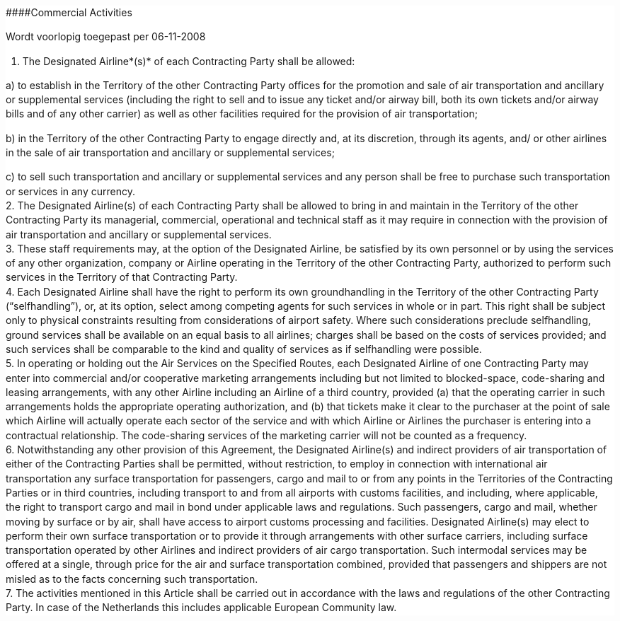 ####Commercial Activities

Wordt voorlopig toegepast per 06-11-2008 

1.  The Designated Airline*(s)* of each Contracting Party shall be allowed: 

a) to establish in the Territory of the other Contracting Party offices for the promotion and sale of air transportation and ancillary or supplemental services (including the right to sell and to issue any ticket and/or airway bill, both its own tickets and/or airway bills and of any other carrier) as well as other facilities required for the provision of air transportation;  

b) in the Territory of the other Contracting Party to engage directly and, at its discretion, through its agents, and/ or other airlines in the sale of air transportation and ancillary or supplemental services;  

c) to sell such transportation and ancillary or supplemental services and any person shall be free to purchase such transportation or services in any currency.     
2.  The Designated Airline(s) of each Contracting Party shall be allowed to bring in and maintain in the Territory of the other Contracting Party its managerial, commercial, operational and technical staff as it may require in connection with the provision of air transportation and ancillary or supplemental services.   
3.  These staff requirements may, at the option of the Designated Airline, be satisfied by its own personnel or by using the services of any other organization, company or Airline operating in the Territory of the other Contracting Party, authorized to perform such services in the Territory of that Contracting Party.   
4.  Each Designated Airline shall have the right to perform its own groundhandling in the Territory of the other Contracting Party (“selfhandling”), or, at its option, select among competing agents for such services in whole or in part. This right shall be subject only to physical constraints resulting from considerations of airport safety. Where such considerations preclude selfhandling, ground services shall be available on an equal basis to all airlines; charges shall be based on the costs of services provided; and such services shall be comparable to the kind and quality of services as if selfhandling were possible.   
5.  In operating or holding out the Air Services on the Specified Routes, each Designated Airline of one Contracting Party may enter into commercial and/or cooperative marketing arrangements including but not limited to blocked-space, code-sharing and leasing arrangements, with any other Airline including an Airline of a third country, provided (a) that the operating carrier in such arrangements holds the appropriate operating authorization, and (b) that tickets make it clear to the purchaser at the point of sale which Airline will actually operate each sector of the service and with which Airline or Airlines the purchaser is entering into a contractual relationship. The code-sharing services of the marketing carrier will not be counted as a frequency.   
6.  Notwithstanding any other provision of this Agreement, the Designated Airline(s) and indirect providers of air transportation of either of the Contracting Parties shall be permitted, without restriction, to employ in connection with international air transportation any surface transportation for passengers, cargo and mail to or from any points in the Territories of the Contracting Parties or in third countries, including transport to and from all airports with customs facilities, and including, where applicable, the right to transport cargo and mail in bond under applicable laws and regulations. Such passengers, cargo and mail, whether moving by surface or by air, shall have access to airport customs processing and facilities. Designated Airline(s) may elect to perform their own surface transportation or to provide it through arrangements with other surface carriers, including surface transportation operated by other Airlines and indirect providers of air cargo transportation. Such intermodal services may be offered at a single, through price for the air and surface transportation combined, provided that passengers and shippers are not misled as to the facts concerning such transportation.   
7.  The activities mentioned in this Article shall be carried out in accordance with the laws and regulations of the other Contracting Party. In case of the Netherlands this includes applicable European Community law.  
